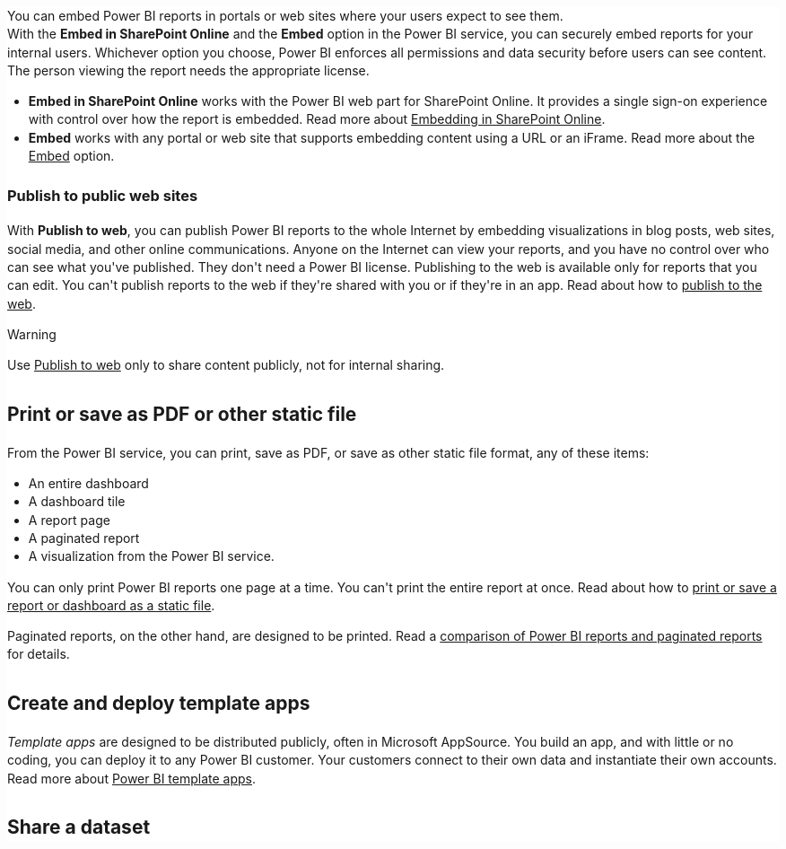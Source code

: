 You can embed Power BI reports in portals or web sites where your users expect to see them.  
With the **Embed in SharePoint Online** and the **Embed** option in the Power BI service, you can securely embed reports for your internal users. Whichever option you choose, Power BI enforces all permissions and data security before users can see content. The person viewing the report needs the appropriate license.  

- **Embed in SharePoint Online** works with the Power BI web part for SharePoint Online. It provides a single sign-on experience with control over how the report is embedded. Read more about [Embedding in SharePoint Online](service-embed-report-spo.md).
- **Embed** works with any portal or web site that supports embedding content using a URL or an iFrame. Read more about the [Embed](service-embed-secure.md) option.

### Publish to public web sites

With **Publish to web**, you can publish Power BI reports to the whole Internet by embedding visualizations in blog posts, web sites, social media, and other online communications. Anyone on the Internet can view your reports, and you have no control over who can see what you've published. They don't need a Power BI license. Publishing to the web is available only for reports that you can edit. You can't publish reports to the web if they're shared with you or if they're in an app. Read about how to [publish to the web](service-publish-to-web.md).

>[!Warning]
>Use [Publish to web](service-publish-to-web.md) only to share content publicly, not for internal sharing.

## Print or save as PDF or other static file

From the Power BI service, you can print, save as PDF, or save as other static file format, any of these items:

- An entire dashboard
- A dashboard tile
- A report page
- A paginated report
- A visualization from the Power BI service. 

You can only print Power BI reports one page at a time. You can't print the entire report at once. Read about how to [print or save a report or dashboard as a static file](../consumer/end-user-print.md).

Paginated reports, on the other hand, are designed to be printed. Read a [comparison of Power BI reports and paginated reports](../paginated-reports/paginated-reports-report-builder-power-bi.md#compare-power-bi-reports-and-paginated-reports) for details. 

## Create and deploy template apps

*Template apps* are designed to be distributed publicly, often in Microsoft AppSource. You build an app, and with little or no coding, you can deploy it to any Power BI customer. Your customers connect to their own data and instantiate their own accounts. Read more about [Power BI template apps](../connect-data/service-template-apps-overview.md).

## Share a dataset
